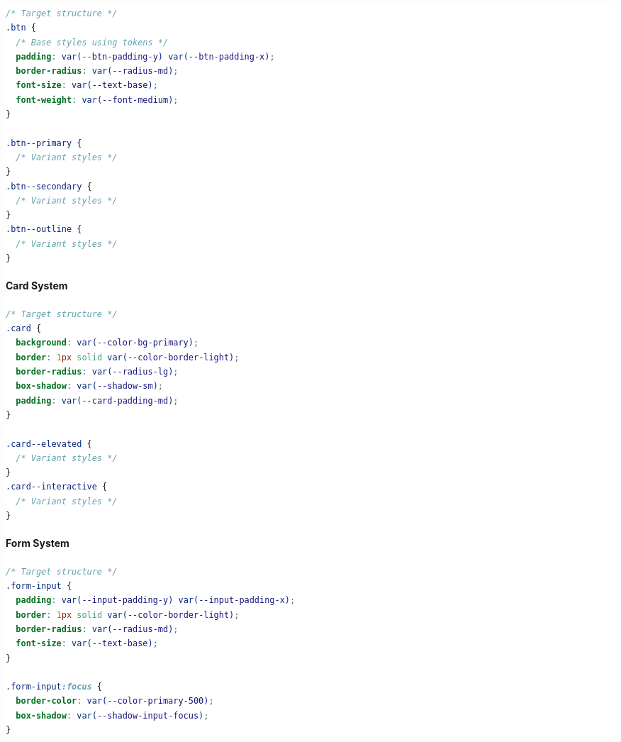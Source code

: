 ```css
/* Target structure */
.btn {
  /* Base styles using tokens */
  padding: var(--btn-padding-y) var(--btn-padding-x);
  border-radius: var(--radius-md);
  font-size: var(--text-base);
  font-weight: var(--font-medium);
}

.btn--primary {
  /* Variant styles */
}
.btn--secondary {
  /* Variant styles */
}
.btn--outline {
  /* Variant styles */
}
```

#### Card System

```css
/* Target structure */
.card {
  background: var(--color-bg-primary);
  border: 1px solid var(--color-border-light);
  border-radius: var(--radius-lg);
  box-shadow: var(--shadow-sm);
  padding: var(--card-padding-md);
}

.card--elevated {
  /* Variant styles */
}
.card--interactive {
  /* Variant styles */
}
```

#### Form System

```css
/* Target structure */
.form-input {
  padding: var(--input-padding-y) var(--input-padding-x);
  border: 1px solid var(--color-border-light);
  border-radius: var(--radius-md);
  font-size: var(--text-base);
}

.form-input:focus {
  border-color: var(--color-primary-500);
  box-shadow: var(--shadow-input-focus);
}
```

